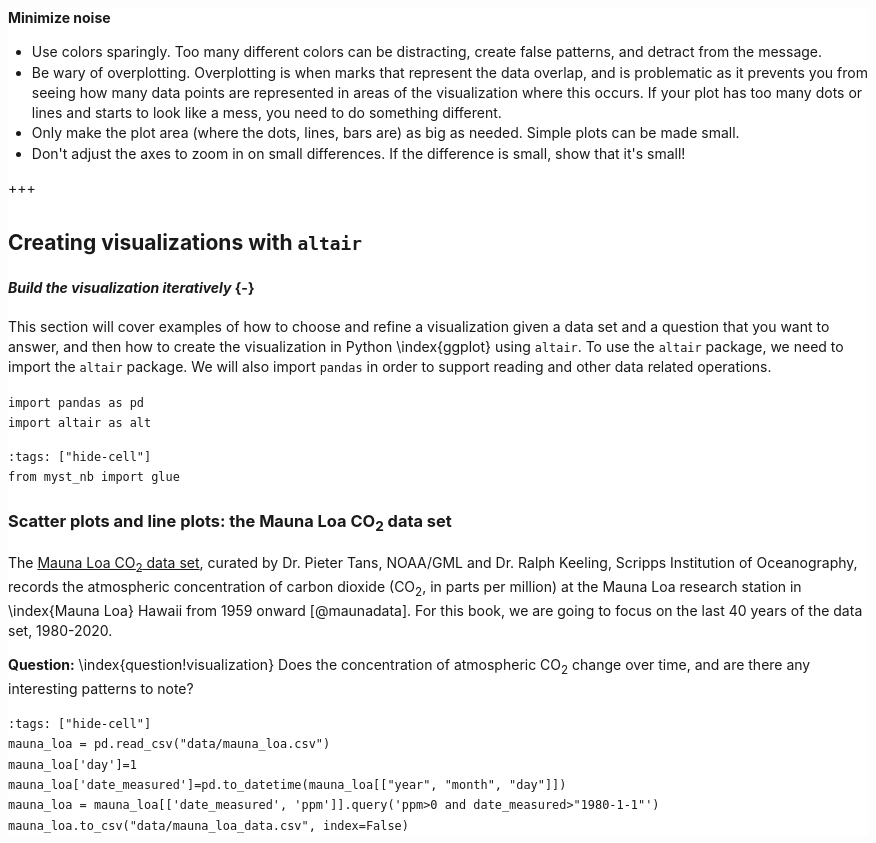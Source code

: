 **Minimize noise**

- Use colors sparingly. Too many different colors can be distracting, create false patterns, and detract from the message. 
- Be wary of overplotting. Overplotting is when marks that represent the data
  overlap, and is problematic as it prevents you from seeing how many data
  points are represented in areas of the visualization where this occurs. If your
  plot has too many dots or lines and starts to look like a mess, you need to do
  something different.
- Only make the plot area (where the dots, lines, bars are) as big as needed. Simple plots can be made small.
- Don't adjust the axes to zoom in on small differences. If the difference is small, show that it's small!

+++

## Creating visualizations with `altair` 
#### *Build the visualization iteratively* {-}

This section will cover examples of how to choose and refine a visualization given a data set and a question that you want to answer, 
and then how to create the visualization in Python \index{ggplot} using `altair`.  To use the `altair` package, we need to import the `altair` package. We will also import `pandas` in order to support reading and other data related operations. 

```{code-cell} ipython3
import pandas as pd
import altair as alt
```
```{code-cell} ipython3
:tags: ["hide-cell"]
from myst_nb import glue
```



### Scatter plots and line plots: the Mauna Loa CO$_{\text{2}}$ data set

The [Mauna Loa CO$_{\text{2}}$ data set](https://www.esrl.noaa.gov/gmd/ccgg/trends/data.html), 
curated by Dr. Pieter Tans, NOAA/GML 
and Dr. Ralph Keeling, Scripps Institution of Oceanography,
records the atmospheric concentration of carbon dioxide 
(CO$_{\text{2}}$, in parts per million) 
at the Mauna Loa research station in \index{Mauna Loa} Hawaii 
from 1959 onward [@maunadata].
For this book, we are going to focus on the last 40 years of the data set,
1980-2020.

**Question:** \index{question!visualization} 
Does the concentration of atmospheric CO$_{\text{2}}$ change over time, 
and are there any interesting patterns to note?



```{code-cell} ipython3
:tags: ["hide-cell"]
mauna_loa = pd.read_csv("data/mauna_loa.csv")
mauna_loa['day']=1
mauna_loa['date_measured']=pd.to_datetime(mauna_loa[["year", "month", "day"]])
mauna_loa = mauna_loa[['date_measured', 'ppm']].query('ppm>0 and date_measured>"1980-1-1"')
mauna_loa.to_csv("data/mauna_loa_data.csv", index=False)
```
